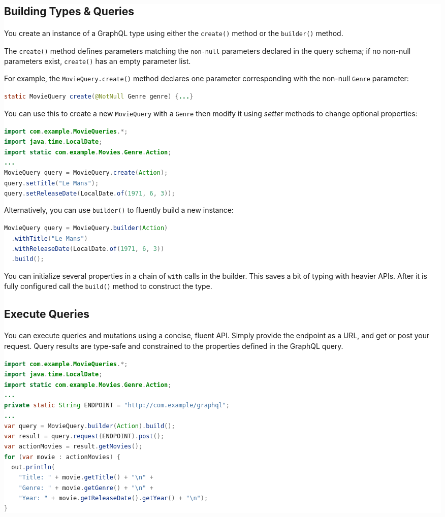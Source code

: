 ## Building Types & Queries
You create an instance of a GraphQL type using either the `create()` method or the `builder()` method.

The `create()` method defines parameters matching the `non-null` parameters declared in the query schema; if no non-null
parameters exist, `create()` has an empty parameter list.

For example, the `MovieQuery.create()` method declares one parameter corresponding with the non-null `Genre` parameter:
```java
static MovieQuery create(@NotNull Genre genre) {...}
```
You can use this to create a new `MovieQuery` with a `Genre` then modify it using _setter_ methods to change optional
properties:
```java
import com.example.MovieQueries.*;
import java.time.LocalDate;
import static com.example.Movies.Genre.Action;
...
MovieQuery query = MovieQuery.create(Action);
query.setTitle("Le Mans");
query.setReleaseDate(LocalDate.of(1971, 6, 3));
```

Alternatively, you can use `builder()` to fluently build a new instance:
```java
MovieQuery query = MovieQuery.builder(Action)
  .withTitle("Le Mans")
  .withReleaseDate(LocalDate.of(1971, 6, 3))
  .build();
```

You can initialize several properties in a chain of `with` calls in the builder. This saves a bit of typing with
heavier APIs.  After it is fully configured call the `build()` method to construct the type.

## Execute Queries
You can execute queries and mutations using a concise, fluent API.  Simply provide the endpoint as a URL, and get or
post your request. Query results are type-safe and constrained to the properties defined in the GraphQL query.

```java
import com.example.MovieQueries.*;
import java.time.LocalDate;
import static com.example.Movies.Genre.Action;
...
private static String ENDPOINT = "http://com.example/graphql";
...
var query = MovieQuery.builder(Action).build();
var result = query.request(ENDPOINT).post();
var actionMovies = result.getMovies();
for (var movie : actionMovies) {
  out.println(
    "Title: " + movie.getTitle() + "\n" +
    "Genre: " + movie.getGenre() + "\n" +
    "Year: " + movie.getReleaseDate().getYear() + "\n");
}
```
